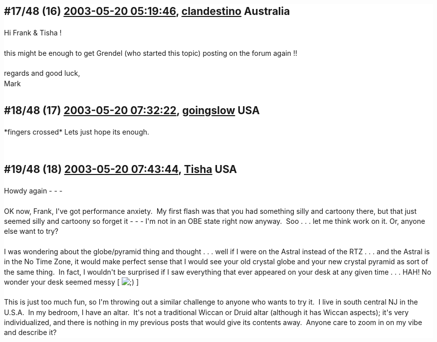 ## \#17/48 (16) [2003-05-20 05:19:46](https://www.astralpulse.com/forums/index.php?msg=31663), [clandestino](https://www.astralpulse.com/forums/profile/?u=691) Australia ##
<section>
Hi Frank &amp; Tisha !
<br>
<br>
this might be enough to get Grendel (who started this topic) posting on the forum again !!
<br>
<br>
regards and good luck,
<br>
Mark
</section>

## \#18/48 (17) [2003-05-20 07:32:22](https://www.astralpulse.com/forums/index.php?msg=31671), [goingslow](https://www.astralpulse.com/forums/profile/?u=1529) USA ##
<section>
*fingers crossed* Lets just hope its enough.
<br>
<br>
</section>

## \#19/48 (18) [2003-05-20 07:43:44](https://www.astralpulse.com/forums/index.php?msg=31672), [Tisha](https://www.astralpulse.com/forums/profile/?u=594) USA ##
<section>
Howdy again - - -
<br>
<br>
OK now, Frank, I've got performance anxiety.  My first flash was that you had something silly and cartoony there, but that just seemed silly and cartoony so forget it - - - I'm not in an OBE state right now anyway.  Soo . . . let me think work on it. Or, anyone else want to try?
<br>
<br>
I was wondering about the globe/pyramid thing and thought . . . well if I were on the Astral instead of the RTZ . . . and the Astral is in the No Time Zone, it would make perfect sense that I would see your old crystal globe and your new crystal pyramid as sort of the same thing.  In fact, I wouldn't be surprised if I saw everything that ever appeared on your desk at any given time . . . HAH! No wonder your desk seemed messy [
<img alt=";)" class="smiley" src="https://www.astralpulse.com/forums/Smileys/fugue/wink.png" title="Wink"/>
]
<br>
<br>
This is just too much fun, so I'm throwing out a similar challenge to anyone who wants to try it.  I live in south central NJ in the U.S.A.  In my bedroom, I have an altar.  It's not a traditional Wiccan or Druid altar (although it has Wiccan aspects); it's very individualized, and there is nothing in my previous posts that would give its contents away.  Anyone care to zoom in on my vibe and describe it?
</section>
